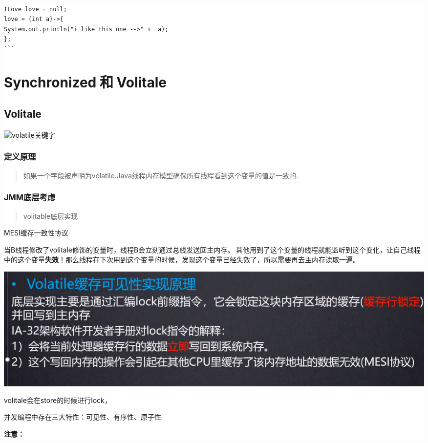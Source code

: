     ILove love = null;
    love = (int a)->{
    System.out.println("i like this one -->" +  a);
    };
    ```








# Synchronized 和 Volitale



## Volitale

![volatile关键字](面试-多线程并发.assets/16504e4ab69d8d58)

### 定义原理

>  如果一个字段被声明为volatile.Java线程内存模型确保所有线程看到这个变量的值是一致的.





### JMM底层考虑

> volitable底层实现

MESI缓存一致性协议

当B线程修改了volitale修饰的变量时，线程B会立刻通过总线发送回主内存。 其他用到了这个变量的线程就能监听到这个变化，让自己线程中的这个变量**失效**！那么线程在下次用到这个变量的时候，发现这个变量已经失效了，所以需要再去主内存读取一遍。

![image-20200723164144991](面试-多线程并发.assets/image-20200723164144991.png)

volitale会在store的时候进行lock，

并发编程中存在三大特性：可见性、有序性、原子性

**注意：**

